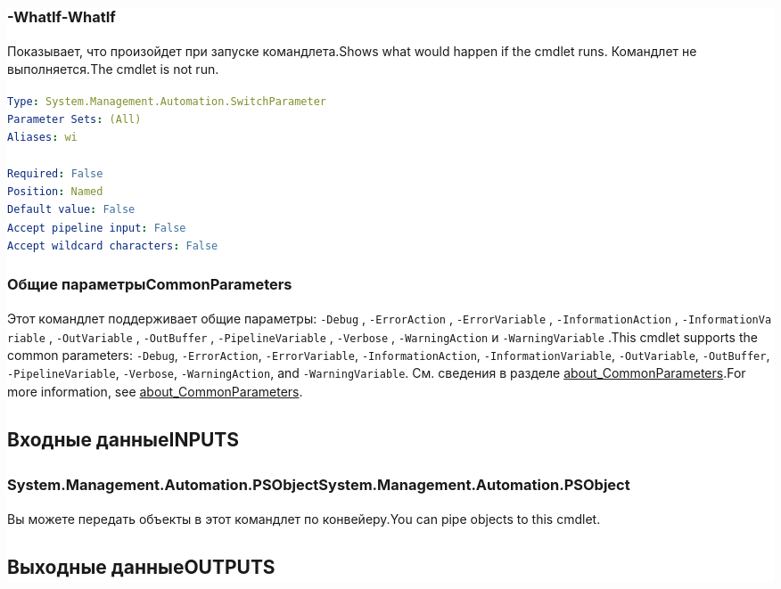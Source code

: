 ### <span data-ttu-id="971de-208">-WhatIf</span><span class="sxs-lookup"><span data-stu-id="971de-208">-WhatIf</span></span>

<span data-ttu-id="971de-209">Показывает, что произойдет при запуске командлета.</span><span class="sxs-lookup"><span data-stu-id="971de-209">Shows what would happen if the cmdlet runs.</span></span>
<span data-ttu-id="971de-210">Командлет не выполняется.</span><span class="sxs-lookup"><span data-stu-id="971de-210">The cmdlet is not run.</span></span>

```yaml
Type: System.Management.Automation.SwitchParameter
Parameter Sets: (All)
Aliases: wi

Required: False
Position: Named
Default value: False
Accept pipeline input: False
Accept wildcard characters: False
```

### <span data-ttu-id="971de-211">Общие параметры</span><span class="sxs-lookup"><span data-stu-id="971de-211">CommonParameters</span></span>

<span data-ttu-id="971de-212">Этот командлет поддерживает общие параметры: `-Debug` , `-ErrorAction` , `-ErrorVariable` , `-InformationAction` , `-InformationVariable` , `-OutVariable` , `-OutBuffer` , `-PipelineVariable` , `-Verbose` , `-WarningAction` и `-WarningVariable` .</span><span class="sxs-lookup"><span data-stu-id="971de-212">This cmdlet supports the common parameters: `-Debug`, `-ErrorAction`, `-ErrorVariable`, `-InformationAction`, `-InformationVariable`, `-OutVariable`, `-OutBuffer`, `-PipelineVariable`, `-Verbose`, `-WarningAction`, and `-WarningVariable`.</span></span> <span data-ttu-id="971de-213">См. сведения в разделе [about_CommonParameters](../Microsoft.PowerShell.Core/About/about_CommonParameters.md).</span><span class="sxs-lookup"><span data-stu-id="971de-213">For more information, see [about_CommonParameters](../Microsoft.PowerShell.Core/About/about_CommonParameters.md).</span></span>

## <span data-ttu-id="971de-214">Входные данные</span><span class="sxs-lookup"><span data-stu-id="971de-214">INPUTS</span></span>

### <span data-ttu-id="971de-215">System.Management.Automation.PSObject</span><span class="sxs-lookup"><span data-stu-id="971de-215">System.Management.Automation.PSObject</span></span>

<span data-ttu-id="971de-216">Вы можете передать объекты в этот командлет по конвейеру.</span><span class="sxs-lookup"><span data-stu-id="971de-216">You can pipe objects to this cmdlet.</span></span>

## <span data-ttu-id="971de-217">Выходные данные</span><span class="sxs-lookup"><span data-stu-id="971de-217">OUTPUTS</span></span>
